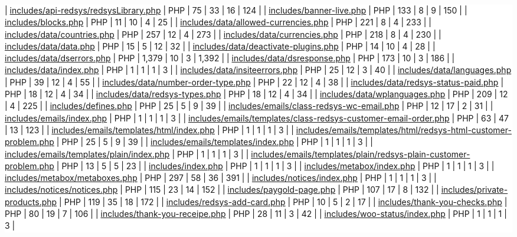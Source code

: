 | [includes/api-redsys/redsysLibrary.php](/includes/api-redsys/redsysLibrary.php) | PHP | 75 | 33 | 16 | 124 |
| [includes/banner-live.php](/includes/banner-live.php) | PHP | 133 | 8 | 9 | 150 |
| [includes/blocks.php](/includes/blocks.php) | PHP | 11 | 10 | 4 | 25 |
| [includes/data/allowed-currencies.php](/includes/data/allowed-currencies.php) | PHP | 221 | 8 | 4 | 233 |
| [includes/data/countries.php](/includes/data/countries.php) | PHP | 257 | 12 | 4 | 273 |
| [includes/data/currencies.php](/includes/data/currencies.php) | PHP | 218 | 8 | 4 | 230 |
| [includes/data/data.php](/includes/data/data.php) | PHP | 15 | 5 | 12 | 32 |
| [includes/data/deactivate-plugins.php](/includes/data/deactivate-plugins.php) | PHP | 14 | 10 | 4 | 28 |
| [includes/data/dserrors.php](/includes/data/dserrors.php) | PHP | 1,379 | 10 | 3 | 1,392 |
| [includes/data/dsresponse.php](/includes/data/dsresponse.php) | PHP | 173 | 10 | 3 | 186 |
| [includes/data/index.php](/includes/data/index.php) | PHP | 1 | 1 | 1 | 3 |
| [includes/data/insiteerrors.php](/includes/data/insiteerrors.php) | PHP | 25 | 12 | 3 | 40 |
| [includes/data/languages.php](/includes/data/languages.php) | PHP | 39 | 12 | 4 | 55 |
| [includes/data/number-order-type.php](/includes/data/number-order-type.php) | PHP | 22 | 12 | 4 | 38 |
| [includes/data/redsys-status-paid.php](/includes/data/redsys-status-paid.php) | PHP | 18 | 12 | 4 | 34 |
| [includes/data/redsys-types.php](/includes/data/redsys-types.php) | PHP | 18 | 12 | 4 | 34 |
| [includes/data/wplanguages.php](/includes/data/wplanguages.php) | PHP | 209 | 12 | 4 | 225 |
| [includes/defines.php](/includes/defines.php) | PHP | 25 | 5 | 9 | 39 |
| [includes/emails/class-redsys-wc-email.php](/includes/emails/class-redsys-wc-email.php) | PHP | 12 | 17 | 2 | 31 |
| [includes/emails/index.php](/includes/emails/index.php) | PHP | 1 | 1 | 1 | 3 |
| [includes/emails/templates/class-redsys-customer-email-order.php](/includes/emails/templates/class-redsys-customer-email-order.php) | PHP | 63 | 47 | 13 | 123 |
| [includes/emails/templates/html/index.php](/includes/emails/templates/html/index.php) | PHP | 1 | 1 | 1 | 3 |
| [includes/emails/templates/html/redsys-html-customer-problem.php](/includes/emails/templates/html/redsys-html-customer-problem.php) | PHP | 25 | 5 | 9 | 39 |
| [includes/emails/templates/index.php](/includes/emails/templates/index.php) | PHP | 1 | 1 | 1 | 3 |
| [includes/emails/templates/plain/index.php](/includes/emails/templates/plain/index.php) | PHP | 1 | 1 | 1 | 3 |
| [includes/emails/templates/plain/redsys-plain-customer-problem.php](/includes/emails/templates/plain/redsys-plain-customer-problem.php) | PHP | 13 | 5 | 5 | 23 |
| [includes/index.php](/includes/index.php) | PHP | 1 | 1 | 1 | 3 |
| [includes/metabox/index.php](/includes/metabox/index.php) | PHP | 1 | 1 | 1 | 3 |
| [includes/metabox/metaboxes.php](/includes/metabox/metaboxes.php) | PHP | 297 | 58 | 36 | 391 |
| [includes/notices/index.php](/includes/notices/index.php) | PHP | 1 | 1 | 1 | 3 |
| [includes/notices/notices.php](/includes/notices/notices.php) | PHP | 115 | 23 | 14 | 152 |
| [includes/paygold-page.php](/includes/paygold-page.php) | PHP | 107 | 17 | 8 | 132 |
| [includes/private-products.php](/includes/private-products.php) | PHP | 119 | 35 | 18 | 172 |
| [includes/redsys-add-card.php](/includes/redsys-add-card.php) | PHP | 10 | 5 | 2 | 17 |
| [includes/thank-you-checks.php](/includes/thank-you-checks.php) | PHP | 80 | 19 | 7 | 106 |
| [includes/thank-you-receipe.php](/includes/thank-you-receipe.php) | PHP | 28 | 11 | 3 | 42 |
| [includes/woo-status/index.php](/includes/woo-status/index.php) | PHP | 1 | 1 | 1 | 3 |